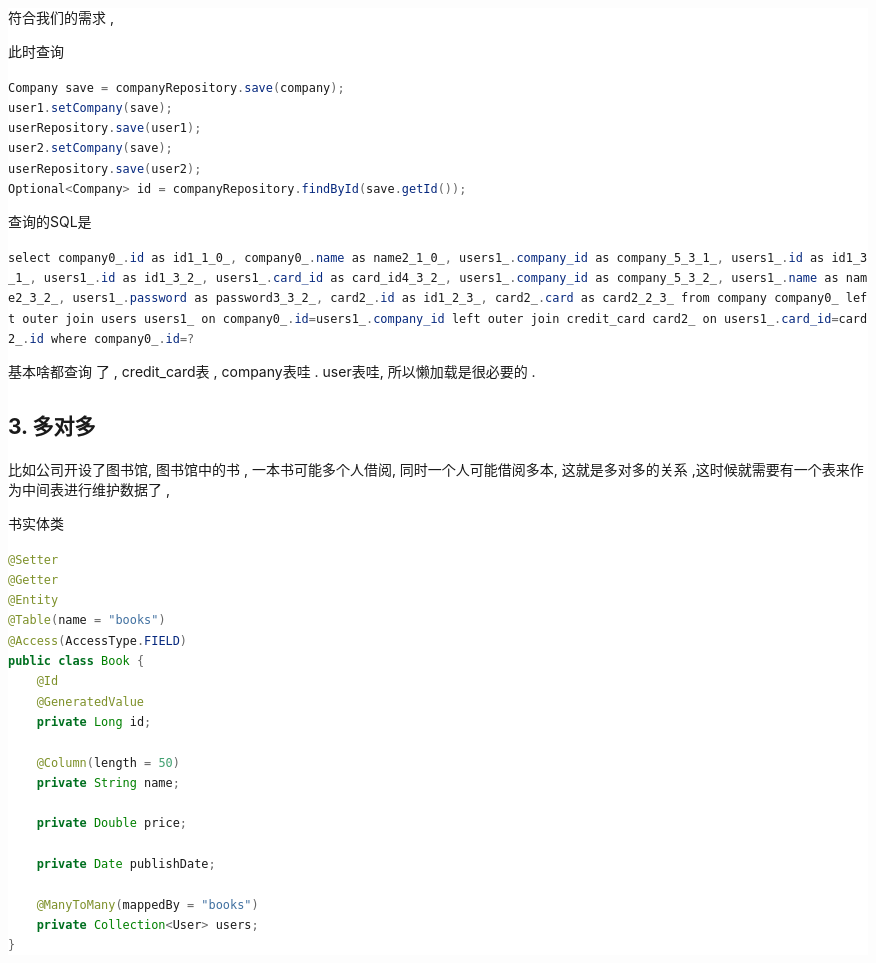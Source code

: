 

符合我们的需求 , 

此时查询

```java
Company save = companyRepository.save(company);
user1.setCompany(save);
userRepository.save(user1);
user2.setCompany(save);
userRepository.save(user2);
Optional<Company> id = companyRepository.findById(save.getId());
```

查询的SQL是 

```java
select company0_.id as id1_1_0_, company0_.name as name2_1_0_, users1_.company_id as company_5_3_1_, users1_.id as id1_3_1_, users1_.id as id1_3_2_, users1_.card_id as card_id4_3_2_, users1_.company_id as company_5_3_2_, users1_.name as name2_3_2_, users1_.password as password3_3_2_, card2_.id as id1_2_3_, card2_.card as card2_2_3_ from company company0_ left outer join users users1_ on company0_.id=users1_.company_id left outer join credit_card card2_ on users1_.card_id=card2_.id where company0_.id=?
```

基本啥都查询 了 , credit_card表 , company表哇 .  user表哇, 所以懒加载是很必要的 . 



## 3. 多对多

比如公司开设了图书馆, 图书馆中的书 , 一本书可能多个人借阅, 同时一个人可能借阅多本, 这就是多对多的关系 ,这时候就需要有一个表来作为中间表进行维护数据了 , 

书实体类

```java
@Setter
@Getter
@Entity
@Table(name = "books")
@Access(AccessType.FIELD)
public class Book {
    @Id
    @GeneratedValue
    private Long id;

    @Column(length = 50)
    private String name;

    private Double price;

    private Date publishDate;

    @ManyToMany(mappedBy = "books")
    private Collection<User> users;
}
```
